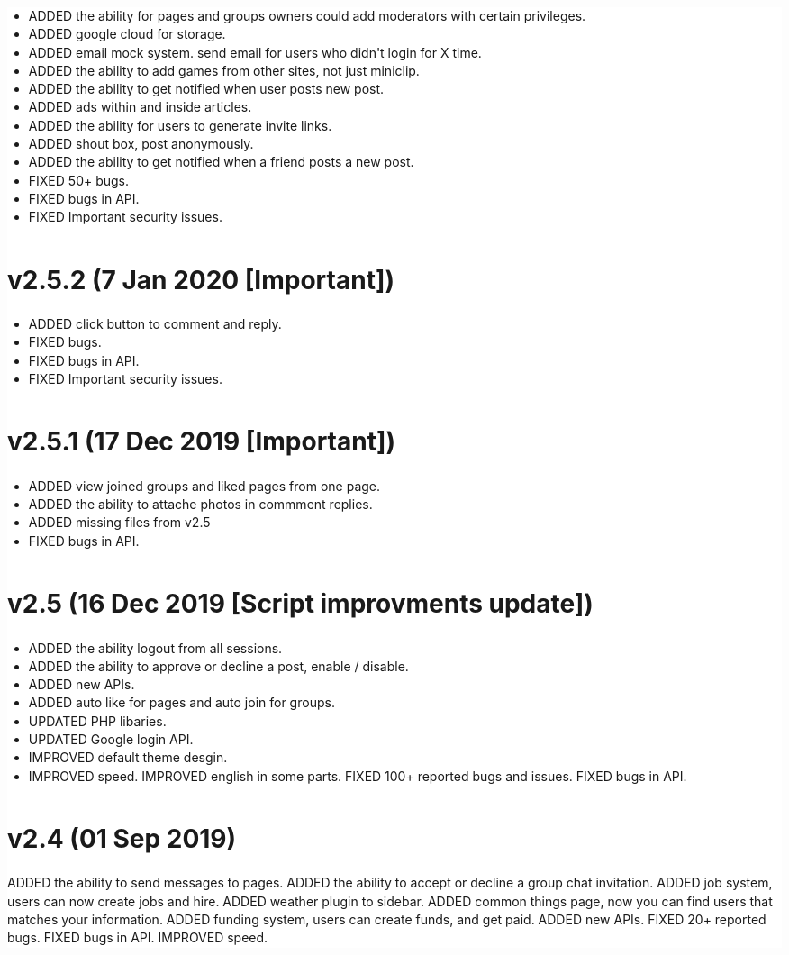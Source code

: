 - ADDED the ability for pages and groups owners could add moderators with certain privileges.
- ADDED google cloud for storage.
- ADDED email mock system. send email for users who didn't login for X time.
- ADDED the ability to add games from other sites, not just miniclip.
- ADDED the ability to get notified when user posts new post.
- ADDED ads within and inside articles.
- ADDED the ability for users to generate invite links.
- ADDED shout box, post anonymously.
- ADDED the ability to get notified when a friend posts a new post.
- FIXED 50+ bugs.
- FIXED bugs in API.
- FIXED Important security issues.

# v2.5.2 (7 Jan 2020 [Important])
- ADDED click button to comment and reply.
- FIXED bugs.
- FIXED bugs in API.
- FIXED Important security issues.

# v2.5.1 (17 Dec 2019 [Important])
- ADDED view joined groups and liked pages from one page.
- ADDED the ability to attache photos in commment replies.
- ADDED missing files from v2.5
- FIXED bugs in API.

# v2.5 (16 Dec 2019 [Script improvments update])
- ADDED the ability logout from all sessions.
- ADDED the ability to approve or decline a post, enable / disable.
- ADDED new APIs.
- ADDED auto like for pages and auto join for groups.
- UPDATED PHP libaries.
- UPDATED Google login API.
- IMPROVED default theme desgin.
- IMPROVED speed.
IMPROVED english in some parts.
FIXED 100+ reported bugs and issues.
FIXED bugs in API.

# v2.4 (01 Sep 2019)
ADDED the ability to send messages to pages.
ADDED the ability to accept or decline a group chat invitation.
ADDED job system, users can now create jobs and hire.
ADDED weather plugin to sidebar.
ADDED common things page, now you can find users that matches your information.
ADDED funding system, users can create funds, and get paid.
ADDED new APIs.
FIXED 20+ reported bugs.
FIXED bugs in API.
IMPROVED speed.
